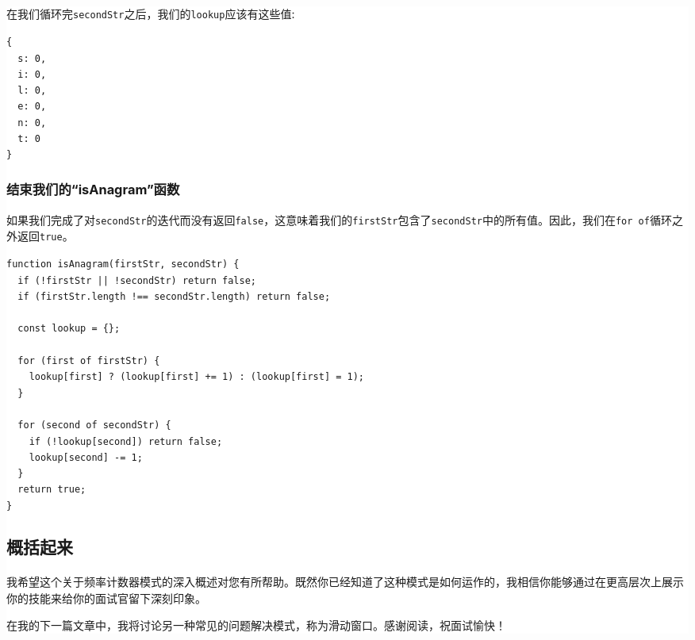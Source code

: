 在我们循环完`secondStr`之后，我们的`lookup`应该有这些值:

```
{
  s: 0,
  i: 0,
  l: 0,
  e: 0,
  n: 0,
  t: 0
}
```

### 结束我们的“isAnagram”函数

如果我们完成了对`secondStr`的迭代而没有返回`false`，这意味着我们的`firstStr`包含了`secondStr`中的所有值。因此，我们在`for of`循环之外返回`true`。

```
function isAnagram(firstStr, secondStr) {
  if (!firstStr || !secondStr) return false;
  if (firstStr.length !== secondStr.length) return false;

  const lookup = {};

  for (first of firstStr) {
    lookup[first] ? (lookup[first] += 1) : (lookup[first] = 1);
  }

  for (second of secondStr) {
    if (!lookup[second]) return false;
    lookup[second] -= 1;
  }
  return true;
}
```

## 概括起来

我希望这个关于频率计数器模式的深入概述对您有所帮助。既然你已经知道了这种模式是如何运作的，我相信你能够通过在更高层次上展示你的技能来给你的面试官留下深刻印象。

在我的下一篇文章中，我将讨论另一种常见的问题解决模式，称为滑动窗口。感谢阅读，祝面试愉快！